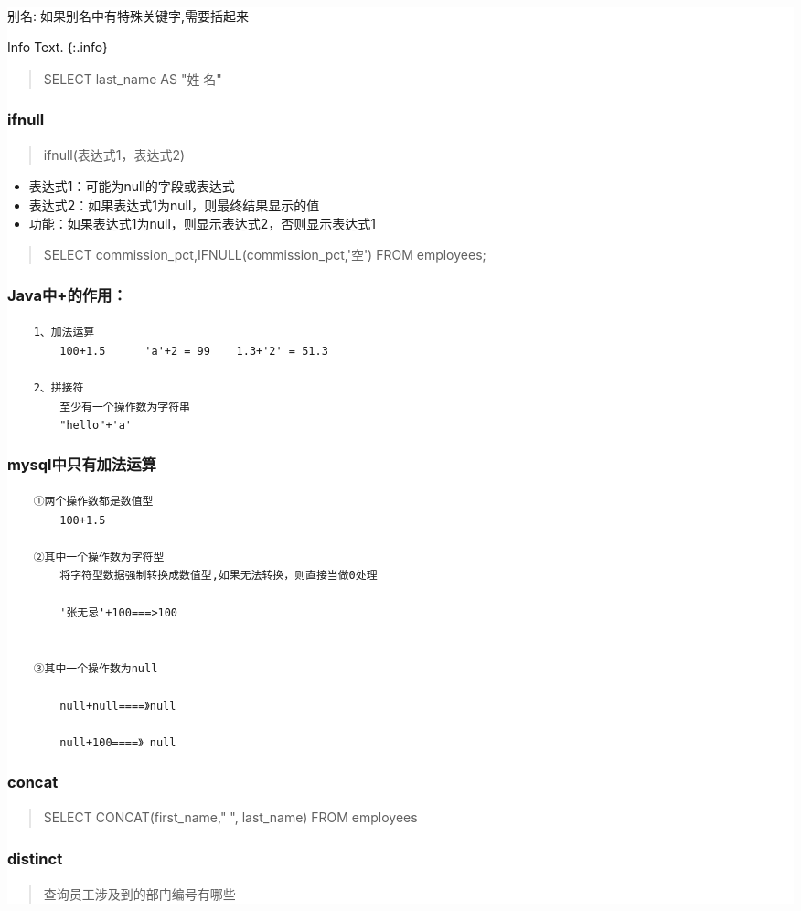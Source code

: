 别名: 如果别名中有特殊关键字,需要括起来

Info Text. {:.info}

> SELECT last_name AS "姓 名"

### ifnull

> ifnull(表达式1，表达式2)

- 表达式1：可能为null的字段或表达式
- 表达式2：如果表达式1为null，则最终结果显示的值
- 功能：如果表达式1为null，则显示表达式2，否则显示表达式1

> SELECT commission_pct,IFNULL(commission_pct,'空') FROM employees;


### Java中+的作用：
```
    1、加法运算
    	100+1.5      'a'+2 = 99    1.3+'2' = 51.3

    2、拼接符
    	至少有一个操作数为字符串
    	"hello"+'a'
```



### mysql中只有加法运算
```
    ①两个操作数都是数值型
        100+1.5

    ②其中一个操作数为字符型
        将字符型数据强制转换成数值型,如果无法转换，则直接当做0处理

        '张无忌'+100===>100


    ③其中一个操作数为null

        null+null====》null

        null+100====》 null

```

### concat

> SELECT CONCAT(first_name," ", last_name) FROM employees

### distinct

>查询员工涉及到的部门编号有哪些
